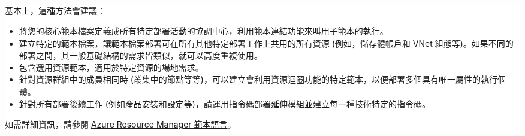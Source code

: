 基本上，這種方法會建議：

-	將您的核心範本檔案定義成所有特定部署活動的協調中心，利用範本連結功能來叫用子範本的執行。
-	建立特定的範本檔案，讓範本檔案部署可在所有其他特定部署工作上共用的所有資源 (例如，儲存體帳戶和 VNet 組態等)。如果不同的部署之間，其一般基礎結構的需求皆類似，就可以高度重複使用。
-	包含選用資源範本，適用於特定資源的場地需求。
-	針對資源群組中的成員相同時 (叢集中的節點等等)，可以建立會利用資源迴圈功能的特定範本，以便部署多個具有唯一屬性的執行個體。
-	針對所有部署後續工作 (例如產品安裝和設定等)，請運用指令碼部署延伸模組並建立每一種技術特定的指令碼。

如需詳細資訊，請參閱 [Azure Resource Manager 範本語言](../resource-group-authoring-templates.md)。

